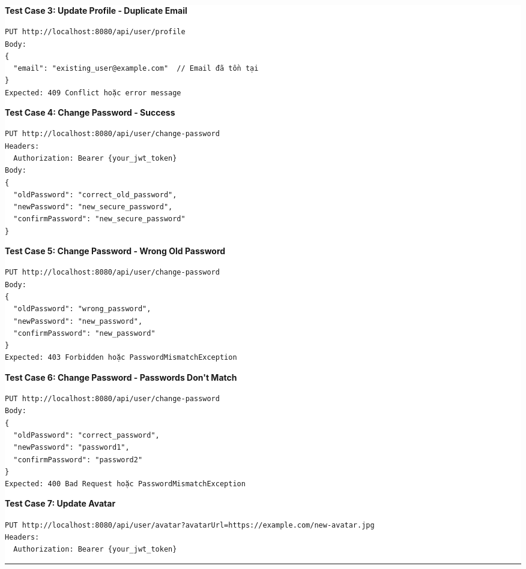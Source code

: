 **Test Case 3: Update Profile - Duplicate Email**
```
PUT http://localhost:8080/api/user/profile
Body:
{
  "email": "existing_user@example.com"  // Email đã tồn tại
}
Expected: 409 Conflict hoặc error message
```

**Test Case 4: Change Password - Success**
```
PUT http://localhost:8080/api/user/change-password
Headers:
  Authorization: Bearer {your_jwt_token}
Body:
{
  "oldPassword": "correct_old_password",
  "newPassword": "new_secure_password",
  "confirmPassword": "new_secure_password"
}
```

**Test Case 5: Change Password - Wrong Old Password**
```
PUT http://localhost:8080/api/user/change-password
Body:
{
  "oldPassword": "wrong_password",
  "newPassword": "new_password",
  "confirmPassword": "new_password"
}
Expected: 403 Forbidden hoặc PasswordMismatchException
```

**Test Case 6: Change Password - Passwords Don't Match**
```
PUT http://localhost:8080/api/user/change-password
Body:
{
  "oldPassword": "correct_password",
  "newPassword": "password1",
  "confirmPassword": "password2"
}
Expected: 400 Bad Request hoặc PasswordMismatchException
```

**Test Case 7: Update Avatar**
```
PUT http://localhost:8080/api/user/avatar?avatarUrl=https://example.com/new-avatar.jpg
Headers:
  Authorization: Bearer {your_jwt_token}
```

---
